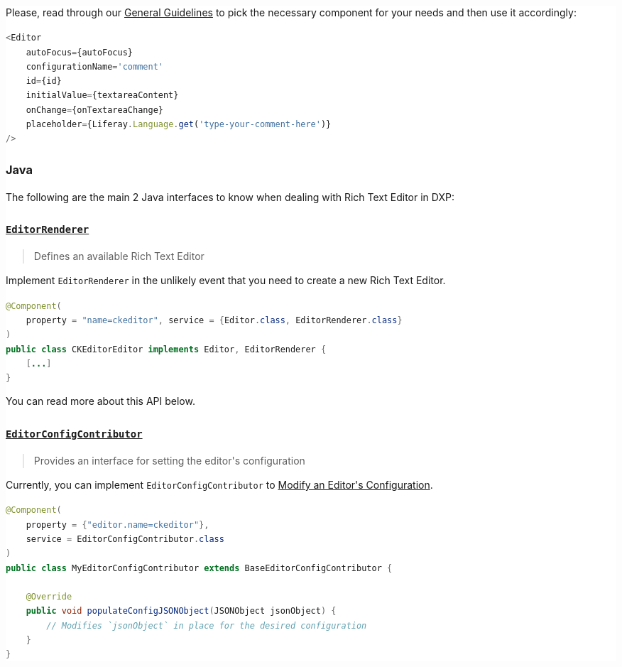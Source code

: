 Please, read through our [General Guidelines](#General-Guidelines) to pick the necessary component for your needs and then use it accordingly:

```javascript
<Editor
	autoFocus={autoFocus}
	configurationName='comment'
	id={id}
	initialValue={textareaContent}
	onChange={onTextareaChange}
	placeholder={Liferay.Language.get('type-your-comment-here')}
/>
```

### Java

The following are the main 2 Java interfaces to know when dealing with Rich Text Editor in DXP:

### [`EditorRenderer`](https://github.com/liferay/liferay-portal/blob/61601e89b64240db742eceaf82e86460620bcd97/modules/apps/frontend-editor/frontend-editor-api/src/main/java/com/liferay/frontend/editor/EditorRenderer.java#L20-L32)

> Defines an available Rich Text Editor

Implement `EditorRenderer` in the unlikely event that you need to create a new Rich Text Editor.

```java
@Component(
	property = "name=ckeditor", service = {Editor.class, EditorRenderer.class}
)
public class CKEditorEditor implements Editor, EditorRenderer {
	[...]
}
```

You can read more about this API below.

### [`EditorConfigContributor`](https://github.com/liferay/liferay-portal/blob/61601e89b64240db742eceaf82e86460620bcd97/portal-kernel/src/com/liferay/portal/kernel/editor/configuration/EditorConfigContributor.java#L105-L130)

> Provides an interface for setting the editor's configuration

Currently, you can implement `EditorConfigContributor` to [Modify an Editor's Configuration](https://portal.liferay.dev/docs/7-0/tutorials/-/knowledge_base/t/modifying-an-editors-configuration).

```java
@Component(
    property = {"editor.name=ckeditor"},
    service = EditorConfigContributor.class
)
public class MyEditorConfigContributor extends BaseEditorConfigContributor {

	@Override
	public void populateConfigJSONObject(JSONObject jsonObject) {
		// Modifies `jsonObject` in place for the desired configuration
	}
}
```
